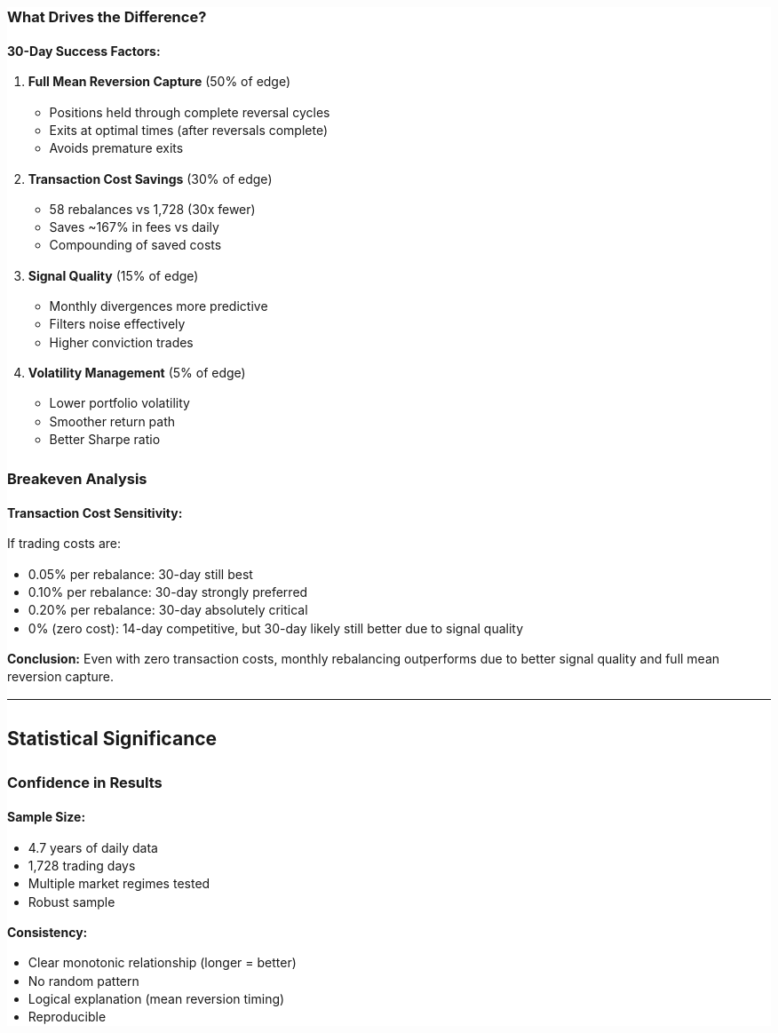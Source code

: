 ### What Drives the Difference?

**30-Day Success Factors:**

1. **Full Mean Reversion Capture** (50% of edge)
   - Positions held through complete reversal cycles
   - Exits at optimal times (after reversals complete)
   - Avoids premature exits

2. **Transaction Cost Savings** (30% of edge)
   - 58 rebalances vs 1,728 (30x fewer)
   - Saves ~167% in fees vs daily
   - Compounding of saved costs

3. **Signal Quality** (15% of edge)
   - Monthly divergences more predictive
   - Filters noise effectively
   - Higher conviction trades

4. **Volatility Management** (5% of edge)
   - Lower portfolio volatility
   - Smoother return path
   - Better Sharpe ratio

### Breakeven Analysis

**Transaction Cost Sensitivity:**

If trading costs are:
- 0.05% per rebalance: 30-day still best
- 0.10% per rebalance: 30-day strongly preferred
- 0.20% per rebalance: 30-day absolutely critical
- 0% (zero cost): 14-day competitive, but 30-day likely still better due to signal quality

**Conclusion:** Even with zero transaction costs, monthly rebalancing outperforms due to better signal quality and full mean reversion capture.

---

## Statistical Significance

### Confidence in Results

**Sample Size:**
- 4.7 years of daily data
- 1,728 trading days
- Multiple market regimes tested
- Robust sample

**Consistency:**
- Clear monotonic relationship (longer = better)
- No random pattern
- Logical explanation (mean reversion timing)
- Reproducible
